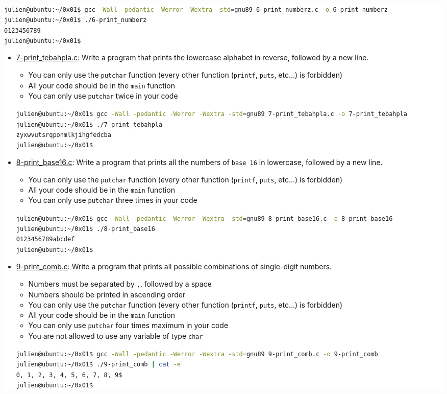   ```bash
  julien@ubuntu:~/0x01$ gcc -Wall -pedantic -Werror -Wextra -std=gnu89 6-print_numberz.c -o 6-print_numberz
  julien@ubuntu:~/0x01$ ./6-print_numberz 
  0123456789
  julien@ubuntu:~/0x01$ 
  ```

- [7-print_tebahpla.c](./7-print_tebahpla.c): Write a program that prints the lowercase alphabet in reverse, followed by a new line.
  - You can only use the `putchar` function (every other function (`printf`, `puts`, etc…) is forbidden)
  - All your code should be in the `main` function
  - You can only use `putchar` twice in your code

  ```bash
  julien@ubuntu:~/0x01$ gcc -Wall -pedantic -Werror -Wextra -std=gnu89 7-print_tebahpla.c -o 7-print_tebahpla
  julien@ubuntu:~/0x01$ ./7-print_tebahpla
  zyxwvutsrqponmlkjihgfedcba
  julien@ubuntu:~/0x01$
  ```

- [8-print_base16.c](./8-print_base16.c): Write a program that prints all the numbers of `base 16` in lowercase, followed by a new line.
  - You can only use the `putchar` function (every other function (`printf`, `puts`, etc…) is forbidden)
  - All your code should be in the `main` function
  - You can only use `putchar` three times in your code

  ```bash
  julien@ubuntu:~/0x01$ gcc -Wall -pedantic -Werror -Wextra -std=gnu89 8-print_base16.c -o 8-print_base16
  julien@ubuntu:~/0x01$ ./8-print_base16
  0123456789abcdef
  julien@ubuntu:~/0x01$
  ```

- [9-print_comb.c](./9-print_comb.c): Write a program that prints all possible combinations of single-digit numbers.
  - Numbers must be separated by `,`, followed by a space
  - Numbers should be printed in ascending order
  - You can only use the `putchar` function (every other function (`printf`, `puts`, etc…) is forbidden)
  - All your code should be in the `main` function
  - You can only use `putchar` four times maximum in your code
  - You are not allowed to use any variable of type `char`

  ```bash
  julien@ubuntu:~/0x01$ gcc -Wall -pedantic -Werror -Wextra -std=gnu89 9-print_comb.c -o 9-print_comb
  julien@ubuntu:~/0x01$ ./9-print_comb | cat -e
  0, 1, 2, 3, 4, 5, 6, 7, 8, 9$
  julien@ubuntu:~/0x01$ 
  ```
  